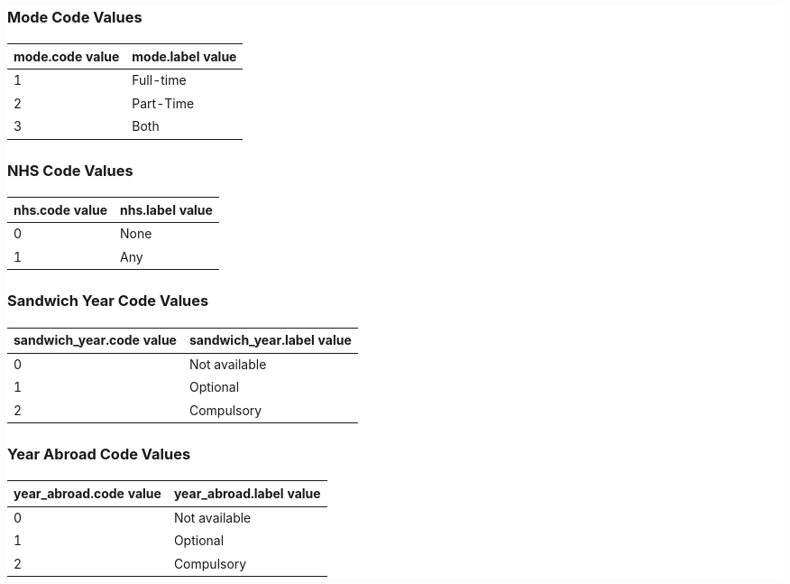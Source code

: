 ### Mode Code Values

| mode.code value | mode.label value |
|-----------------|------------------|
| 1               | Full-time        |
| 2               | Part-Time        |
| 3               | Both             |

### NHS Code Values

| nhs.code value | nhs.label value |
|----------------|-----------------|
| 0              | None            |
| 1              | Any             |

### Sandwich Year Code Values

| sandwich_year.code value | sandwich_year.label value |
|--------------------------|---------------------------|
| 0                        | Not available             |
| 1                        | Optional                  |
| 2                        | Compulsory                |

### Year Abroad Code Values

| year_abroad.code value | year_abroad.label value |
|------------------------|-------------------------|
| 0                      | Not available           |
| 1                      | Optional                |
| 2                      | Compulsory              |
